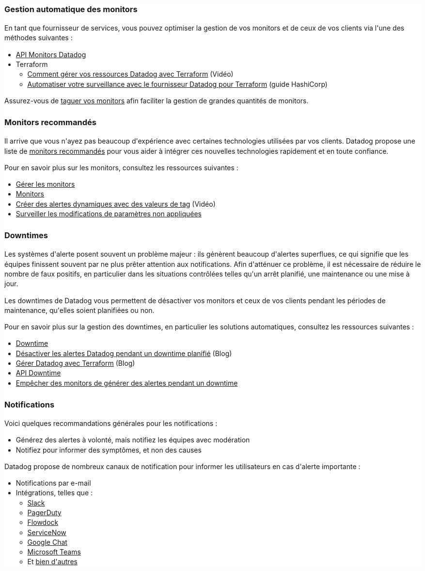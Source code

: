### Gestion automatique des monitors

En tant que fournisseur de services, vous pouvez optimiser la gestion de vos monitors et de ceux de vos clients via l'une des méthodes suivantes :
- [API Monitors Datadog][10]
- Terraform
  - [Comment gérer vos ressources Datadog avec Terraform][11] (Vidéo)
  - [Automatiser votre surveillance avec le fournisseur Datadog pour Terraform][12] (guide HashiCorp)

Assurez-vous de [taguer vos monitors][13] afin faciliter la gestion de grandes quantités de monitors.

### Monitors recommandés

Il arrive que vous n'ayez pas beaucoup d'expérience avec certaines technologies utilisées par vos clients. Datadog propose une liste de [monitors recommandés][14] pour vous aider à intégrer ces nouvelles technologies rapidement et en toute confiance.

Pour en savoir plus sur les monitors, consultez les ressources suivantes :
- [Gérer les monitors][15]
- [Monitors][16]
- [Créer des alertes dynamiques avec des valeurs de tag][17] (Vidéo)
- [Surveiller les modifications de paramètres non appliquées][18]

### Downtimes

Les systèmes d'alerte posent souvent un problème majeur : ils génèrent beaucoup d'alertes superflues, ce qui signifie que les équipes finissent souvent par ne plus prêter attention aux notifications. Afin d'atténuer ce problème, il est nécessaire de réduire le nombre de faux positifs, en particulier dans les situations contrôlées telles qu'un arrêt planifié, une maintenance ou une mise à jour.

Les downtimes de Datadog vous permettent de désactiver vos monitors et ceux de vos clients pendant les périodes de maintenance, qu'elles soient planifiées ou non.

Pour en savoir plus sur la gestion des downtimes, en particulier les solutions automatiques, consultez les ressources suivantes :
- [Downtime][19]
- [Désactiver les alertes Datadog pendant un downtime planifié][20] (Blog)
- [Gérer Datadog avec Terraform][21] (Blog)
- [API Downtime][22]
- [Empêcher des monitors de générer des alertes pendant un downtime][23]

### Notifications

Voici quelques recommandations générales pour les notifications :
- Générez des alertes à volonté, mais notifiez les équipes avec modération
- Notifiez pour informer des symptômes, et non des causes

Datadog propose de nombreux canaux de notification pour informer les utilisateurs en cas d'alerte importante :

- Notifications par e-mail
- Intégrations, telles que :
  - [Slack][24]
  - [PagerDuty][25]
  - [Flowdock][26]
  - [ServiceNow][27]
  - [Google Chat][28]
  - [Microsoft Teams][29]
  - Et [bien d'autres][19]


[1]: /fr/monitors
[2]: https://www.datadoghq.com/blog/monitoring-101-alerting/
[3]: https://learn.datadoghq.com/courses/introduction-to-observability
[4]: /fr/monitors/types/anomaly/
[5]: /fr/monitors/guide/monitor-arithmetic-and-sparse-metrics/
[6]: /fr/monitors/types/metric/?tab=change
[7]: /fr/monitors/types/forecasts/?tab=linear
[8]: /fr/monitors/types/outlier/?tab=dbscan
[9]: /fr/monitors/types/composite/
[10]: /fr/api/latest/monitors/
[11]: https://www.youtube.com/watch?v=Ell_kU4gEGI
[12]: https://learn.hashicorp.com/tutorials/terraform/datadog-provider
[13]: https://www.datadoghq.com/blog/tagging-best-practices-monitors/
[14]: https://www.datadoghq.com/blog/datadog-recommended-monitors/
[15]: /fr/monitors/manage/
[16]: /fr/monitors/
[17]: https://www.youtube.com/watch?v=Ma5pr-u9bjk
[18]: /fr/monitors/guide/why-did-my-monitor-settings-change-not-take-effect/
[19]: /fr/monitors/notify/downtimes/
[20]: https://www.datadoghq.com/blog/mute-datadog-alerts-planned-downtime/
[21]: https://www.datadoghq.com/blog/managing-datadog-with-terraform/
[22]: /fr/api/latest/downtimes/
[23]: /fr/monitors/guide/prevent-alerts-from-monitors-that-were-in-downtime/
[24]: /fr/integrations/slack/?tab=slackapplication
[25]: /fr/integrations/pagerduty/
[26]: /fr/integrations/flowdock/
[27]: /fr/integrations/servicenow/
[28]: /fr/integrations/google_hangouts_chat/
[29]: /fr/integrations/microsoft_teams/
[30]: /fr/integrations/webhooks/
[31]: /fr/monitors/notify/
[32]: https://www.datadoghq.com/blog/send-alerts-sms-customizable-webhooks-twilio/
[33]: https://www.datadoghq.com/blog/monitoring-101-collecting-data/
[34]: /fr/dashboards/widgets/timeseries/
[35]: /fr/dashboards/widgets/free_text/
[36]: https://learn.datadoghq.com/courses/building-better-dashboards
[37]: /fr/notebooks/
[38]: https://www.datadoghq.com/blog/network-device-monitoring/
[39]: https://www.datadoghq.com/blog/template-variable-associated-values/
[40]: /fr/api/latest/dashboards/
[41]: https://www.hashicorp.com/resources/configure-observability-as-code-with-terraform-and-datadog
[42]: /fr/dashboards/sharing/
[43]: /fr/api/latest/embeddable-graphs/
[44]: /fr/dashboards/guide/embeddable-graphs-with-template-variables/
[45]: https://www.datadoghq.com/blog/establishing-service-level-objectives/
[46]: /fr/monitors/guide/slo-checklist/
[47]: https://www.datadoghq.com/blog/define-and-manage-slos/
[48]: https://www.datadoghq.com/blog/slo-monitoring-tracking/
[49]: /fr/api/latest/service-level-objectives/
[50]: /fr/monitors/types/watchdog/
[51]: /fr/partners/billing-and-usage-reporting/